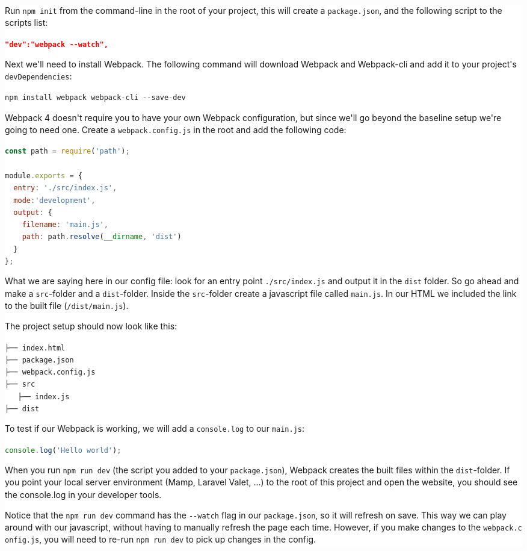 Run `npm init` from the command-line in the root of your project, this will create a `package.json`, and the following script to the scripts list:
```json
"dev":"webpack --watch",
```

Next we'll need to install Webpack. The following command will download Webpack and Webpack-cli and add it to your project's `devDependencies`:
```javascript
npm install webpack webpack-cli --save-dev
```

Webpack 4 doesn't require you to have your own Webpack configuration, but since we'll go beyond the baseline setup we're going to need one. Create a `webpack.config.js` in the root and add the following code:

```javascript
const path = require('path');

module.exports = {
  entry: './src/index.js',
  mode:'development',
  output: {
    filename: 'main.js',
    path: path.resolve(__dirname, 'dist')
  }
};
```

What we are saying here in our config file: look for an entry point `./src/index.js` and output it in the `dist` folder. So go ahead and make a `src`-folder and a `dist`-folder. Inside the `src`-folder create a javascript file called `main.js`. In our HTML we included the link to the built file (`/dist/main.js`).

The project setup should now look like this:
```bash
├── index.html
├── package.json
├── webpack.config.js
├── src
   ├── index.js
├── dist
```

To test if our Webpack is working, we will add a `console.log` to our `main.js`:
```javascript
console.log('Hello world');
```
When you run `npm run dev` (the script you added to your `package.json`), Webpack creates the built files within the `dist`-folder. If you point your local server environment (Mamp, Laravel Valet, ...) to the root of this project and open the website, you should see the console.log in your developer tools.

Notice that the `npm run dev` command has the `--watch` flag in our `package.json`, so it will refresh on save. This way we can play around with our javascript, without having to manually refresh the page each time. However, if you make changes to the `webpack.config.js`, you will need to re-run `npm run dev` to pick up changes in the config.

